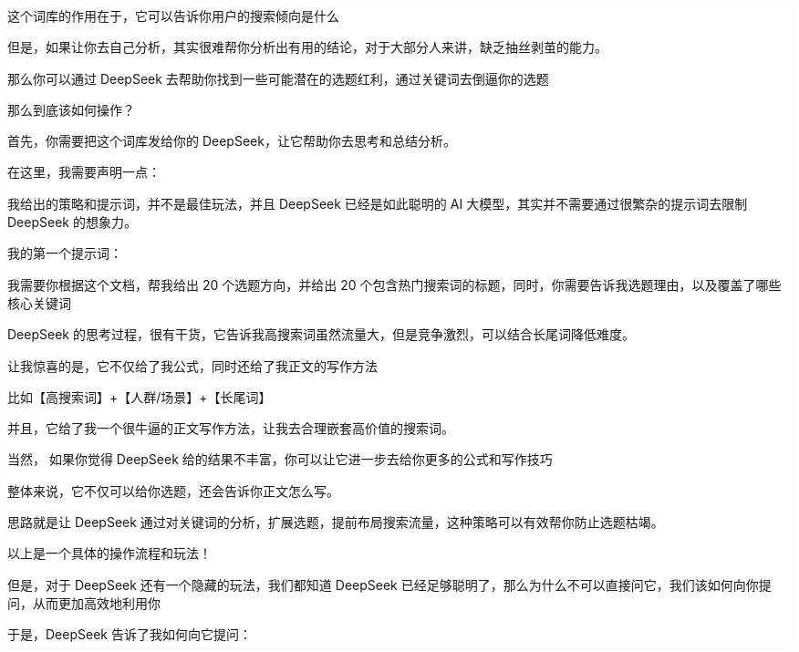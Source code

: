 这个词库的作用在于，它可以告诉你用户的搜索倾向是什么

但是，如果让你去自己分析，其实很难帮你分析出有用的结论，对于大部分人来讲，缺乏抽丝剥茧的能力。

那么你可以通过 DeepSeek 去帮助你找到一些可能潜在的选题红利，通过关键词去倒逼你的选题

那么到底该如何操作？

首先，你需要把这个词库发给你的 DeepSeek，让它帮助你去思考和总结分析。

在这里，我需要声明一点：

我给出的策略和提示词，并不是最佳玩法，并且 DeepSeek 已经是如此聪明的 AI 大模型，其实并不需要通过很繁杂的提示词去限制 DeepSeek 的想象力。

我的第一个提示词：

我需要你根据这个文档，帮我给出 20 个选题方向，并给出 20 个包含热门搜索词的标题，同时，你需要告诉我选题理由，以及覆盖了哪些核心关键词

DeepSeek 的思考过程，很有干货，它告诉我高搜索词虽然流量大，但是竞争激烈，可以结合长尾词降低难度。

让我惊喜的是，它不仅给了我公式，同时还给了我正文的写作方法

比如【高搜索词】+【人群/场景】+【长尾词】

并且，它给了我一个很牛逼的正文写作方法，让我去合理嵌套高价值的搜索词。

当然， 如果你觉得 DeepSeek 给的结果不丰富，你可以让它进一步去给你更多的公式和写作技巧

整体来说，它不仅可以给你选题，还会告诉你正文怎么写。

思路就是让 DeepSeek 通过对关键词的分析，扩展选题，提前布局搜索流量，这种策略可以有效帮你防止选题枯竭。

以上是一个具体的操作流程和玩法！

但是，对于 DeepSeek 还有一个隐藏的玩法，我们都知道 DeepSeek 已经足够聪明了，那么为什么不可以直接问它，我们该如何向你提问，从而更加高效地利用你

于是，DeepSeek 告诉了我如何向它提问：
